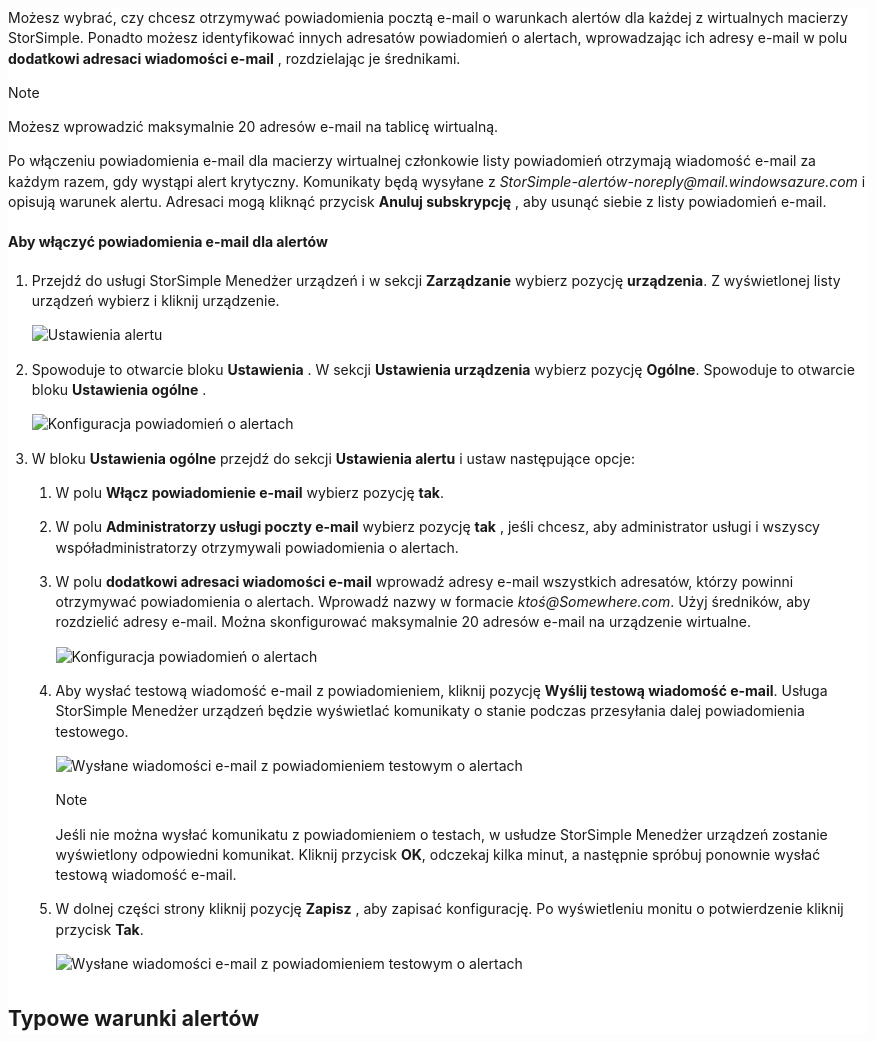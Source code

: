 Możesz wybrać, czy chcesz otrzymywać powiadomienia pocztą e-mail o warunkach alertów dla każdej z wirtualnych macierzy StorSimple. Ponadto możesz identyfikować innych adresatów powiadomień o alertach, wprowadzając ich adresy e-mail w polu **dodatkowi adresaci wiadomości e-mail** , rozdzielając je średnikami.

> [!NOTE]
> Możesz wprowadzić maksymalnie 20 adresów e-mail na tablicę wirtualną.

Po włączeniu powiadomienia e-mail dla macierzy wirtualnej członkowie listy powiadomień otrzymają wiadomość e-mail za każdym razem, gdy wystąpi alert krytyczny. Komunikaty będą wysyłane z *StorSimple-alertów-noreply\@mail.windowsazure.com* i opisują warunek alertu. Adresaci mogą kliknąć przycisk **Anuluj subskrypcję** , aby usunąć siebie z listy powiadomień e-mail.

#### <a name="to-enable-email-notification-for-alerts"></a>Aby włączyć powiadomienia e-mail dla alertów

1. Przejdź do usługi StorSimple Menedżer urządzeń i w sekcji **Zarządzanie** wybierz pozycję **urządzenia**. Z wyświetlonej listy urządzeń wybierz i kliknij urządzenie.
   
    ![Ustawienia alertu](./media/storsimple-virtual-array-manage-alerts/alerts2.png)
2. Spowoduje to otwarcie bloku **Ustawienia** . W sekcji **Ustawienia urządzenia** wybierz pozycję **Ogólne**. Spowoduje to otwarcie bloku **Ustawienia ogólne** .
   
    ![Konfiguracja powiadomień o alertach](./media/storsimple-virtual-array-manage-alerts/alerts4.png)
3. W bloku **Ustawienia ogólne** przejdź do sekcji **Ustawienia alertu** i ustaw następujące opcje:
   
   1. W polu **Włącz powiadomienie e-mail** wybierz pozycję **tak**.
   2. W polu **Administratorzy usługi poczty e-mail** wybierz pozycję **tak** , jeśli chcesz, aby administrator usługi i wszyscy współadministratorzy otrzymywali powiadomienia o alertach.
   3. W polu **dodatkowi adresaci wiadomości e-mail** wprowadź adresy e-mail wszystkich adresatów, którzy powinni otrzymywać powiadomienia o alertach. Wprowadź nazwy w formacie *ktoś\@Somewhere.com*. Użyj średników, aby rozdzielić adresy e-mail. Można skonfigurować maksymalnie 20 adresów e-mail na urządzenie wirtualne.
      
       ![Konfiguracja powiadomień o alertach](./media/storsimple-virtual-array-manage-alerts/alerts6.png)
   4. Aby wysłać testową wiadomość e-mail z powiadomieniem, kliknij pozycję **Wyślij testową wiadomość e-mail**. Usługa StorSimple Menedżer urządzeń będzie wyświetlać komunikaty o stanie podczas przesyłania dalej powiadomienia testowego.
      
       ![Wysłane wiadomości e-mail z powiadomieniem testowym o alertach](./media/storsimple-virtual-array-manage-alerts/alerts7.png)
      
      > [!NOTE]
      > Jeśli nie można wysłać komunikatu z powiadomieniem o testach, w usłudze StorSimple Menedżer urządzeń zostanie wyświetlony odpowiedni komunikat. Kliknij przycisk **OK**, odczekaj kilka minut, a następnie spróbuj ponownie wysłać testową wiadomość e-mail.
      >
      >
   5. W dolnej części strony kliknij pozycję **Zapisz** , aby zapisać konfigurację. Po wyświetleniu monitu o potwierdzenie kliknij przycisk **Tak**.
      
      ![Wysłane wiadomości e-mail z powiadomieniem testowym o alertach](./media/storsimple-virtual-array-manage-alerts/alerts10.png)

## <a name="common-alert-conditions"></a>Typowe warunki alertów
